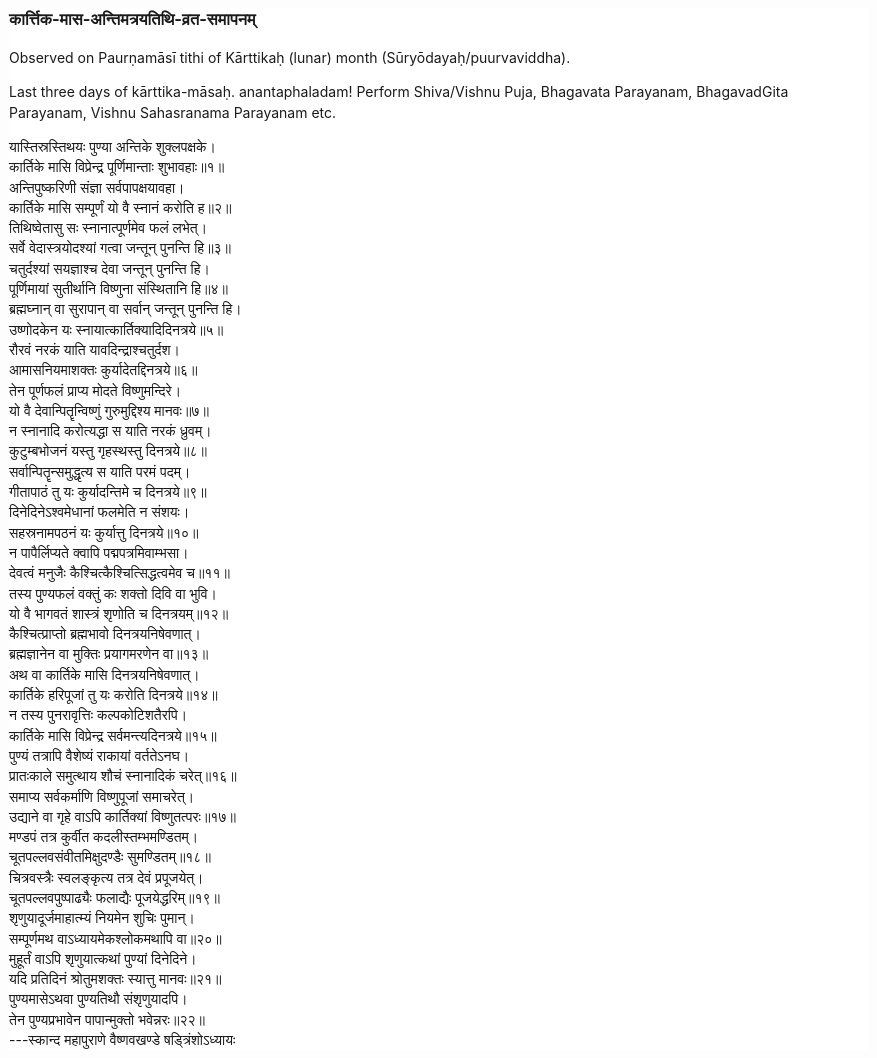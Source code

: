 
### कार्त्तिक-मास-अन्तिमत्रयतिथि-व्रत-समापनम्

Observed on Paurṇamāsī tithi of Kārttikaḥ (lunar) month (Sūryōdayaḥ/puurvaviddha). 

Last three days of kārttika-māsaḥ. anantaphaladam! Perform Shiva/Vishnu Puja, Bhagavata Parayanam, BhagavadGita Parayanam, Vishnu Sahasranama Parayanam etc.

यास्तिस्रस्तिथयः पुण्या अन्तिके शुक्लपक्षके।  
कार्तिके मासि विप्रेन्द्र पूर्णिमान्ताः शुभावहाः॥१॥  
अन्तिपुष्करिणी संज्ञा सर्वपापक्षयावहा।  
कार्तिके मासि सम्पूर्णं यो वै स्नानं करोति ह॥२॥  
तिथिष्वेतासु सः स्नानात्पूर्णमेव फलं लभेत्।  
सर्वे वेदास्त्रयोदश्यां गत्वा जन्तून् पुनन्ति हि॥३॥  
चतुर्दश्यां सयज्ञाश्च देवा जन्तून् पुनन्ति हि।  
पूर्णिमायां सुतीर्थानि विष्णुना संस्थितानि हि॥४॥  
ब्रह्मघ्नान् वा सुरापान् वा सर्वान् जन्तून् पुनन्ति हि।  
उष्णोदकेन यः स्नायात्कार्तिक्यादिदिनत्रये॥५॥  
रौरवं नरकं याति यावदिन्द्राश्चतुर्दश।  
आमासनियमाशक्तः कुर्यादेतद्दिनत्रये॥६॥  
तेन पूर्णफलं प्राप्य मोदते विष्णुमन्दिरे।  
यो वै देवान्पितॄन्विष्णुं गुरुमुद्दिश्य मानवः॥७॥  
न स्नानादि करोत्यद्धा स याति नरकं ध्रुवम्।  
कुटुम्बभोजनं यस्तु गृहस्थस्तु दिनत्रये॥८॥  
सर्वान्पितॄन्समुद्धृत्य स याति परमं पदम्।  
गीतापाठं तु यः कुर्यादन्तिमे च दिनत्रये॥९॥  
दिनेदिनेऽश्वमेधानां फलमेति न संशयः।  
सहस्रनामपठनं यः कुर्यात्तु दिनत्रये॥१०॥  
न पापैर्लिप्यते क्वापि पद्मपत्रमिवाम्भसा।  
देवत्वं मनुजैः कैश्चित्कैश्चित्सिद्धत्वमेव च॥११॥  
तस्य पुण्यफलं वक्तुं कः शक्तो दिवि वा भुवि।  
यो वै भागवतं शास्त्रं शृणोति च दिनत्रयम्॥१२॥  
कैश्चित्प्राप्तो ब्रह्मभावो दिनत्रयनिषेवणात्।  
ब्रह्मज्ञानेन वा मुक्तिः प्रयागमरणेन वा॥१३॥  
अथ वा कार्तिके मासि दिनत्रयनिषेवणात्।  
कार्तिके हरिपूजां तु यः करोति दिनत्रये॥१४॥  
न तस्य पुनरावृत्तिः कल्पकोटिशतैरपि।  
कार्तिके मासि विप्रेन्द्र सर्वमन्त्यदिनत्रये॥१५॥  
पुण्यं तत्रापि वैशेष्यं राकायां वर्ततेऽनघ।  
प्रातःकाले समुत्थाय शौचं स्नानादिकं चरेत्॥१६॥  
समाप्य सर्वकर्माणि विष्णुपूजां समाचरेत्।  
उद्याने वा गृहे वाऽपि कार्तिक्यां विष्णुतत्परः॥१७॥  
मण्डपं तत्र कुर्वीत कदलीस्तम्भमण्डितम्।  
चूतपल्लवसंवीतमिक्षुदण्डैः सुमण्डितम्॥१८॥  
चित्रवस्त्रैः स्वलङ्कृत्य तत्र देवं प्रपूजयेत्।  
चूतपल्लवपुष्पाढ्यैः फलाद्यैः पूजयेद्धरिम्॥१९॥  
शृणुयादूर्जमाहात्म्यं नियमेन शुचिः पुमान्।  
सम्पूर्णमथ वाऽध्यायमेकश्लोकमथापि वा॥२०॥  
मुहूर्तं वाऽपि शृणुयात्कथां पुण्यां दिनेदिने।  
यदि प्रतिदिनं श्रोतुमशक्तः स्यात्तु मानवः॥२१॥  
पुण्यमासेऽथवा पुण्यतिथौ संशृणुयादपि।  
तेन पुण्यप्रभावेन पापान्मुक्तो भवेन्नरः॥२२॥  
---स्कान्द महापुराणे वैष्णवखण्डे षड्त्रिंशोऽध्यायः
